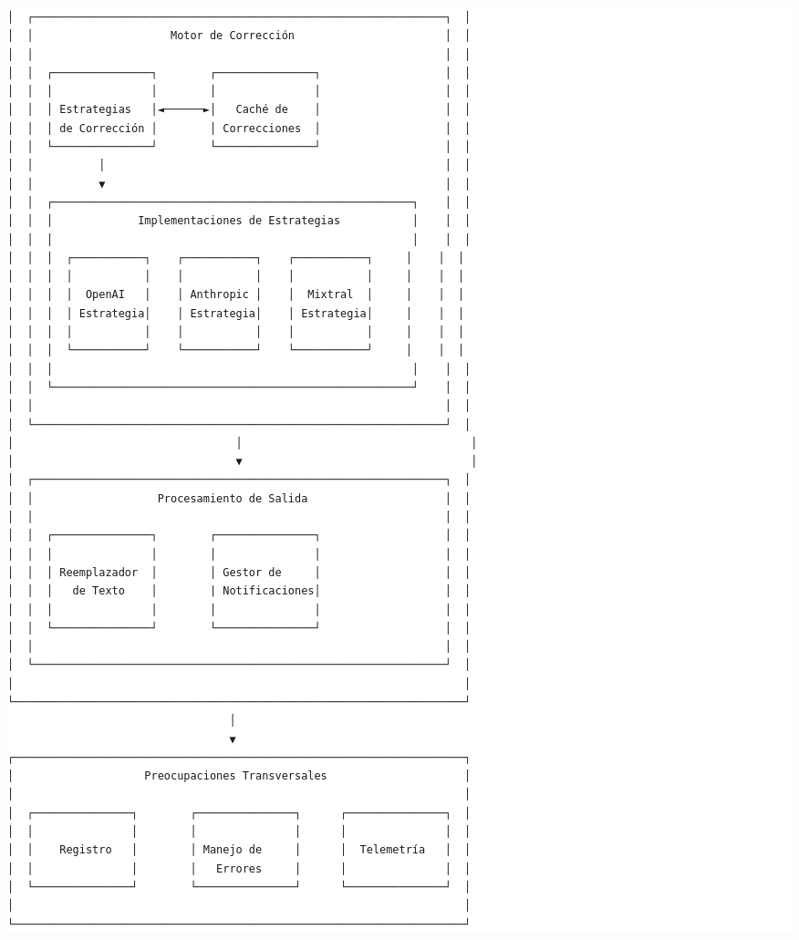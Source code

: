 ```
│  ┌───────────────────────────────────────────────────────────────┐  │
│  │                     Motor de Corrección                       │  │
│  │                                                               │  │
│  │  ┌───────────────┐        ┌───────────────┐                   │  │
│  │  │               │        │               │                   │  │
│  │  │ Estrategias   │◄──────►│   Caché de    │                   │  │
│  │  │ de Corrección │        │ Correcciones  │                   │  │
│  │  └───────────────┘        └───────────────┘                   │  │
│  │          │                                                    │  │
│  │          ▼                                                    │  │
│  │  ┌───────────────────────────────────────────────────────┐    │  │
│  │  │             Implementaciones de Estrategias           │    │  │
│  │  │                                                       │    │  │
│  │  │  ┌───────────┐    ┌───────────┐    ┌───────────┐     │    │  │
│  │  │  │           │    │           │    │           │     │    │  │
│  │  │  │  OpenAI   │    │ Anthropic │    │  Mixtral  │     │    │  │
│  │  │  │ Estrategia│    │ Estrategia│    │ Estrategia│     │    │  │
│  │  │  │           │    │           │    │           │     │    │  │
│  │  │  └───────────┘    └───────────┘    └───────────┘     │    │  │
│  │  │                                                       │    │  │
│  │  └───────────────────────────────────────────────────────┘    │  │
│  │                                                               │  │
│  └───────────────────────────────────────────────────────────────┘  │
│                                  │                                   │
│                                  ▼                                   │
│  ┌───────────────────────────────────────────────────────────────┐  │
│  │                   Procesamiento de Salida                     │  │
│  │                                                               │  │
│  │  ┌───────────────┐        ┌───────────────┐                   │  │
│  │  │               │        │               │                   │  │
│  │  │ Reemplazador  │        │ Gestor de     │                   │  │
│  │  │   de Texto    │        | Notificaciones│                   │  │
│  │  │               │        │               │                   │  │
│  │  └───────────────┘        └───────────────┘                   │  │
│  │                                                               │  │
│  └───────────────────────────────────────────────────────────────┘  │
│                                                                     │
└─────────────────────────────────────────────────────────────────────┘
                                  │
                                  ▼
┌─────────────────────────────────────────────────────────────────────┐
│                    Preocupaciones Transversales                     │
│                                                                     │
│  ┌───────────────┐        ┌───────────────┐      ┌───────────────┐  │
│  │               │        │               │      │               │  │
│  │    Registro   │        │ Manejo de     │      │  Telemetría   │  │
│  │               │        │   Errores     │      │               │  │
│  └───────────────┘        └───────────────┘      └───────────────┘  │
│                                                                     │
└─────────────────────────────────────────────────────────────────────┘
```
